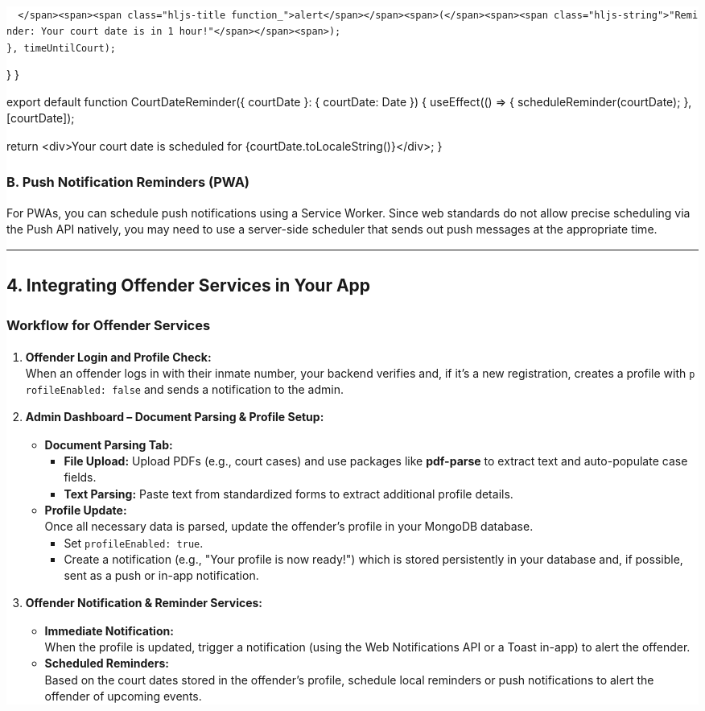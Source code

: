       </span><span><span class="hljs-title function_">alert</span></span><span>(</span><span><span class="hljs-string">"Reminder: Your court date is in 1 hour!"</span></span><span>);
    }, timeUntilCourt);
  }
}

</span><span><span class="hljs-keyword">export</span></span><span> </span><span><span class="hljs-keyword">default</span></span><span> </span><span><span class="hljs-keyword">function</span></span><span> </span><span><span class="hljs-title function_">CourtDateReminder</span></span><span>(</span><span><span class="hljs-params">{ courtDate }: { courtDate: <span class="hljs-built_in">Date</span></span></span><span> }) {
  </span><span><span class="hljs-title function_">useEffect</span></span><span>(</span><span><span class="hljs-function">() =&gt;</span></span><span> {
    </span><span><span class="hljs-title function_">scheduleReminder</span></span><span>(courtDate);
  }, [courtDate]);

  </span><span><span class="hljs-keyword">return</span></span><span> </span><span><span class="language-xml"><span class="hljs-tag">&lt;<span class="hljs-name">div</span></span></span></span><span>&gt;Your court date is scheduled for {courtDate.toLocaleString()}</span><span><span class="hljs-tag">&lt;/<span class="hljs-name">div</span></span></span><span>&gt;;
}
</span></span></code></div></div>


### B. Push Notification Reminders (PWA)

For PWAs, you can schedule push notifications using a Service Worker. Since web standards do not allow precise scheduling via the Push API natively, you may need to use a server-side scheduler that sends out push messages at the appropriate time.

___

## 4\. Integrating Offender Services in Your App

### Workflow for Offender Services

1.  **Offender Login and Profile Check:**  
    When an offender logs in with their inmate number, your backend verifies and, if it’s a new registration, creates a profile with `profileEnabled: false` and sends a notification to the admin.
    
2.  **Admin Dashboard – Document Parsing & Profile Setup:**
    
    -   **Document Parsing Tab:**
        -   **File Upload:** Upload PDFs (e.g., court cases) and use packages like **pdf-parse** to extract text and auto-populate case fields.
        -   **Text Parsing:** Paste text from standardized forms to extract additional profile details.
    -   **Profile Update:**  
        Once all necessary data is parsed, update the offender’s profile in your MongoDB database.
        -   Set `profileEnabled: true`.
        -   Create a notification (e.g., "Your profile is now ready!") which is stored persistently in your database and, if possible, sent as a push or in-app notification.
3.  **Offender Notification & Reminder Services:**
    
    -   **Immediate Notification:**  
        When the profile is updated, trigger a notification (using the Web Notifications API or a Toast in-app) to alert the offender.
    -   **Scheduled Reminders:**  
        Based on the court dates stored in the offender’s profile, schedule local reminders or push notifications to alert the offender of upcoming events.
